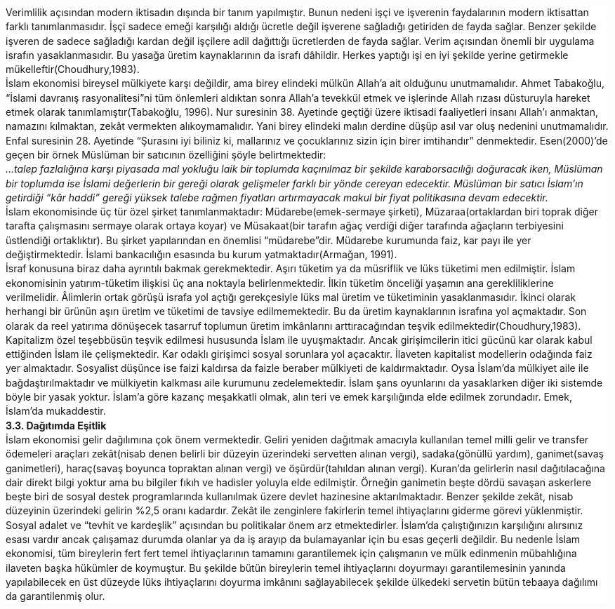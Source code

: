 Verimlilik açısından modern iktisadın dışında bir tanım yapılmıştır. Bunun nedeni işçi ve işverenin faydalarının modern iktisattan farklı tanımlanmasıdır. İşçi sadece emeği karşılığı aldığı ücretle değil işverene sağladığı getiriden de fayda sağlar. Benzer şekilde işveren de sadece sağladığı kardan değil işçilere adil dağıttığı ücretlerden de fayda sağlar. Verim açısından önemli bir uygulama israfın yasaklanmasıdır. Bu yasağa üretim kaynaklarının da israfı dâhildir. Herkes yaptığı işi en iyi şekilde yerine getirmekle mükelleftir(Choudhury,1983).  
İslam ekonomisi bireysel mülkiyete karşı değildir, ama birey elindeki mülkün Allah’a ait olduğunu unutmamalıdır. Ahmet Tabakoğlu, “İslami davranış rasyonalitesi”ni tüm önlemleri aldıktan sonra Allah’a tevekkül etmek ve işlerinde Allah rızası düsturuyla hareket etmek olarak tanımlamıştır(Tabakoğlu, 1996). Nur suresinin 38. Ayetinde geçtiği üzere iktisadi faaliyetleri insanı Allah’ı anmaktan, namazını kılmaktan, zekât vermekten alıkoymamalıdır. Yani birey elindeki malın derdine düşüp asıl var oluş nedenini unutmamalıdır. Enfal suresinin 28. Ayetinde “Şurasını iyi biliniz ki, mallarınız ve çocuklarınız sizin için birer imtihandır” denmektedir. Esen(2000)’de geçen bir örnek Müslüman bir satıcının özelliğini şöyle belirtmektedir:  
*…talep fazlalığına karşı piyasada mal yokluğu laik bir toplumda kaçınılmaz bir şekilde karaborsacılığı doğuracak iken, Müslüman bir toplumda ise İslami değerlerin bir gereği olarak gelişmeler farklı bir yönde cereyan edecektir. Müslüman bir satıcı İslam’ın getirdiği “kâr haddi” gereği yüksek talebe rağmen fiyatları artırmayacak makul bir fiyat politikasına devam edecektir.*   
İslam ekonomisinde üç tür özel şirket tanımlanmaktadır: Müdarebe(emek-sermaye şirketi), Müzaraa(ortaklardan biri toprak diğer tarafta çalışmasını sermaye olarak ortaya koyar) ve Müsakaat(bir tarafın ağaç verdiği diğer tarafında ağaçların terbiyesini üstlendiği ortaklıktır). Bu şirket yapılarından en önemlisi “müdarebe”dir. Müdarebe kurumunda faiz, kar payı ile yer değiştirmektedir. İslami bankacılığın esasında bu kurum yatmaktadır(Armağan, 1991).  
İsraf konusuna biraz daha ayrıntılı bakmak gerekmektedir. Aşırı tüketim ya da müsriflik ve lüks tüketimi men edilmiştir. İslam ekonomisinin yatırım-tüketim ilişkisi üç ana noktayla belirlenmektedir. İlkin tüketim önceliği yaşamın ana gerekliliklerine verilmelidir. Âlimlerin ortak görüşü israfa yol açtığı gerekçesiyle lüks mal üretim ve tüketiminin yasaklanmasıdır. İkinci olarak herhangi bir ürünün aşırı üretim ve tüketimi de tavsiye edilmemektedir. Bu da üretim kaynaklarının israfına yol açmaktadır. Son olarak da reel yatırıma dönüşecek tasarruf toplumun üretim imkânlarını arttıracağından teşvik edilmektedir(Choudhury,1983).  
Kapitalizm özel teşebbüsün teşvik edilmesi hususunda İslam ile uyuşmaktadır. Ancak girişimcilerin itici gücünü kar olarak kabul ettiğinden İslam ile çelişmektedir. Kar odaklı girişimci sosyal sorunlara yol açacaktır. İlaveten kapitalist modellerin odağında faiz yer almaktadır. Sosyalist düşünce ise faizi kaldırsa da faizle beraber mülkiyeti de kaldırmaktadır. Oysa İslam’da mülkiyet aile ile bağdaştırılmaktadır ve mülkiyetin kalkması aile kurumunu zedelemektedir. İslam şans oyunlarını da yasaklarken diğer iki sistemde böyle bir yasak yoktur. İslam’a göre kazanç meşakkatli olmak, alın teri ve emek karşılığında elde edilmek zorundadır. Emek, İslam’da mukaddestir.  
**3.3. Dağıtımda Eşitlik**  
İslam ekonomisi gelir dağılımına çok önem vermektedir. Geliri yeniden dağıtmak amacıyla kullanılan temel milli gelir ve transfer ödemeleri araçları zekât(nisab denen belirli bir düzeyin üzerindeki servetten alınan vergi), sadaka(gönüllü yardım), ganimet(savaş ganimetleri), haraç(savaş boyunca topraktan alınan vergi) ve öşürdür(tahıldan alınan vergi). Kuran’da gelirlerin nasıl dağıtılacağına dair direkt bilgi yoktur ama bu bilgiler fıkıh ve hadisler yoluyla elde edilmiştir. Örneğin ganimetin beşte dördü savaşan askerlere beşte biri de sosyal destek programlarında kullanılmak üzere devlet hazinesine aktarılmaktadır. Benzer şekilde zekât, nisab düzeyinin üzerindeki gelirin %2,5 oranı kadardır. Zekât ile zenginlere fakirlerin temel ihtiyaçlarını giderme görevi yüklenmiştir. Sosyal adalet ve “tevhit ve kardeşlik” açısından bu politikalar önem arz etmektedirler. İslam’da çalıştığınızın karşılığını alırsınız esası vardır ancak çalışamaz durumda olanlar ya da iş arayıp da bulamayanlar için bu esas geçerli değildir. Bu nedenle İslam ekonomisi, tüm bireylerin fert fert temel ihtiyaçlarının tamamını garantilemek için çalışmanın ve mülk edinmenin mübahlığına ilaveten başka hükümler de koymuştur. Bu şekilde bütün bireylerin temel ihtiyaçlarını doyurmayı garantilemesinin yanında yapılabilecek en üst düzeyde lüks ihtiyaçlarını doyurma imkânını sağlayabilecek şekilde ülkedeki servetin bütün tebaaya dağılımı da garantilenmiş olur.  